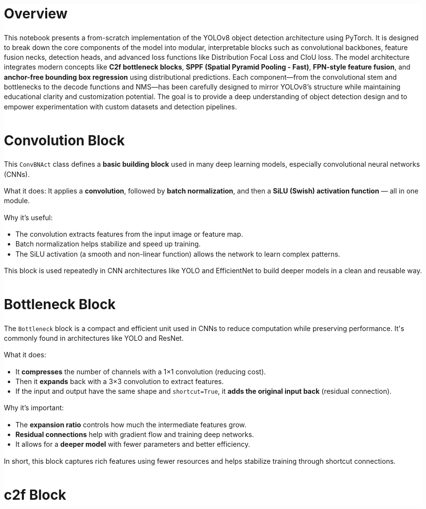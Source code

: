 # Overview

This notebook presents a from-scratch implementation of the YOLOv8 object detection architecture using PyTorch. It is designed to break down the core components of the model into modular, interpretable blocks such as convolutional backbones, feature fusion necks, detection heads, and advanced loss functions like Distribution Focal Loss and CIoU loss. The model architecture integrates modern concepts like **C2f bottleneck blocks**, **SPPF (Spatial Pyramid Pooling - Fast)**, **FPN-style feature fusion**, and **anchor-free bounding box regression** using distributional predictions. Each component—from the convolutional stem and bottlenecks to the decode functions and NMS—has been carefully designed to mirror YOLOv8’s structure while maintaining educational clarity and customization potential. The goal is to provide a deep understanding of object detection design and to empower experimentation with custom datasets and detection pipelines.

# Convolution Block

This `ConvBNAct` class defines a **basic building block** used in many deep learning models, especially convolutional neural networks (CNNs).

What it does: It applies a **convolution**, followed by **batch normalization**, and then a **SiLU (Swish) activation function** — all in one module.
 
Why it’s useful:

* The convolution extracts features from the input image or feature map.
* Batch normalization helps stabilize and speed up training.
* The SiLU activation (a smooth and non-linear function) allows the network to learn complex patterns.

This block is used repeatedly in CNN architectures like YOLO and EfficientNet to build deeper models in a clean and reusable way.

# Bottleneck Block

The `Bottleneck` block is a compact and efficient unit used in CNNs to reduce computation while preserving performance. It's commonly found in architectures like YOLO and ResNet.

What it does:

* It **compresses** the number of channels with a 1×1 convolution (reducing cost).
* Then it **expands** back with a 3×3 convolution to extract features.
* If the input and output have the same shape and `shortcut=True`, it **adds the original input back** (residual connection).

 Why it’s important:

* The **expansion ratio** controls how much the intermediate features grow.
* **Residual connections** help with gradient flow and training deep networks.
* It allows for a **deeper model** with fewer parameters and better efficiency.

In short, this block captures rich features using fewer resources and helps stabilize training through shortcut connections.

# c2f Block
